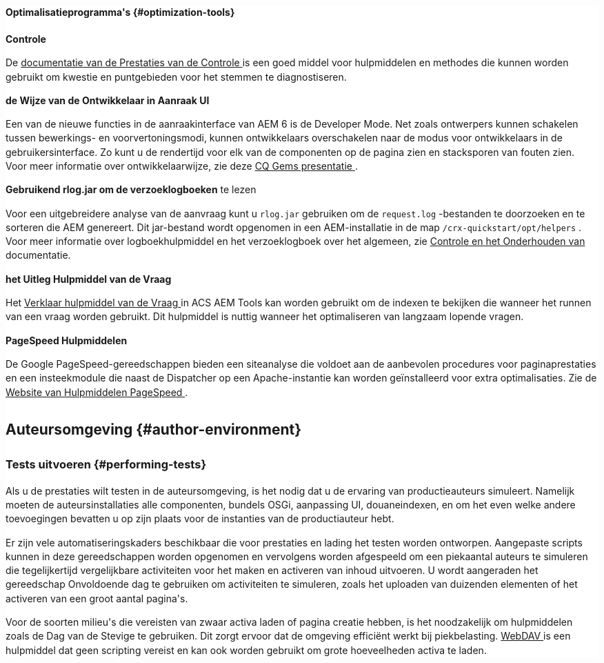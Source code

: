 #### Optimalisatieprogramma&#39;s {#optimization-tools}

**Controle**

De [ documentatie van de Prestaties van de Controle ](/help/sites-deploying/monitoring-and-maintaining.md#monitoring-performance) is een goed middel voor hulpmiddelen en methodes die kunnen worden gebruikt om kwestie en puntgebieden voor het stemmen te diagnostiseren.

**de Wijze van de Ontwikkelaar in Aanraak UI**

Een van de nieuwe functies in de aanraakinterface van AEM 6 is de Developer Mode. Net zoals ontwerpers kunnen schakelen tussen bewerkings- en voorvertoningsmodi, kunnen ontwikkelaars overschakelen naar de modus voor ontwikkelaars in de gebruikersinterface. Zo kunt u de rendertijd voor elk van de componenten op de pagina zien en stacksporen van fouten zien. Voor meer informatie over ontwikkelaarwijze, zie deze [ CQ Gems presentatie ](https://experienceleague.adobe.com/docs/experience-manager-gems-events/gems/gems2014/aem-developer-mode.html).

**Gebruikend rlog.jar om de verzoeklogboeken** te lezen

Voor een uitgebreidere analyse van de aanvraag kunt u `rlog.jar` gebruiken om de `request.log` -bestanden te doorzoeken en te sorteren die AEM genereert. Dit jar-bestand wordt opgenomen in een AEM-installatie in de map `/crx-quickstart/opt/helpers` . Voor meer informatie over logboekhulpmiddel en het verzoeklogboek over het algemeen, zie [ Controle en het Onderhouden van ](/help/sites-deploying/monitoring-and-maintaining.md) documentatie.

**het Uitleg Hulpmiddel van de Vraag**

Het [ Verklaar hulpmiddel van de Vraag ](/help/sites-administering/operations-dashboard.md#explain-query) in ACS AEM Tools kan worden gebruikt om de indexen te bekijken die wanneer het runnen van een vraag worden gebruikt. Dit hulpmiddel is nuttig wanneer het optimaliseren van langzaam lopende vragen.

**PageSpeed Hulpmiddelen**

De Google PageSpeed-gereedschappen bieden een siteanalyse die voldoet aan de aanbevolen procedures voor paginaprestaties en een insteekmodule die naast de Dispatcher op een Apache-instantie kan worden geïnstalleerd voor extra optimalisaties.
Zie de [ Website van Hulpmiddelen PageSpeed ](https://developers.google.com/speed).

## Auteursomgeving {#author-environment}

### Tests uitvoeren {#performing-tests}

Als u de prestaties wilt testen in de auteursomgeving, is het nodig dat u de ervaring van productieauteurs simuleert. Namelijk moeten de auteursinstallaties alle componenten, bundels OSGi, aanpassing UI, douaneindexen, en om het even welke andere toevoegingen bevatten u op zijn plaats voor de instanties van de productiauteur hebt.

Er zijn vele automatiseringskaders beschikbaar die voor prestaties en lading het testen worden ontworpen. Aangepaste scripts kunnen in deze gereedschappen worden opgenomen en vervolgens worden afgespeeld om een piekaantal auteurs te simuleren die tegelijkertijd vergelijkbare activiteiten voor het maken en activeren van inhoud uitvoeren. U wordt aangeraden het gereedschap Onvoldoende dag te gebruiken om activiteiten te simuleren, zoals het uploaden van duizenden elementen of het activeren van een groot aantal pagina&#39;s.

Voor de soorten milieu&#39;s die vereisten van zwaar activa laden of pagina creatie hebben, is het noodzakelijk om hulpmiddelen zoals de Dag van de Stevige te gebruiken. Dit zorgt ervoor dat de omgeving efficiënt werkt bij piekbelasting. [ WebDAV ](/help/sites-administering/webdav-access.md) is een hulpmiddel dat geen scripting vereist en kan ook worden gebruikt om grote hoeveelheden activa te laden.
